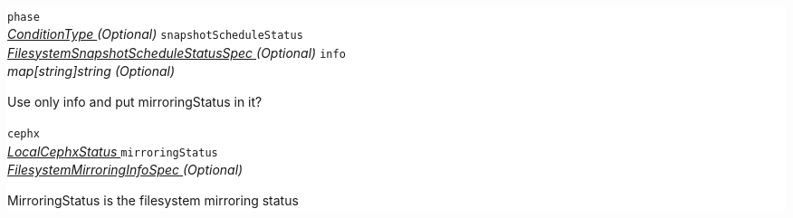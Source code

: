 </thead>
<tbody>
<tr>
<td>
<code>phase</code><br/>
<em>
<a href="#ceph.rook.io/v1.ConditionType">
ConditionType
</a>
</em>
</td>
<td>
<em>(Optional)</em>
</td>
</tr>
<tr>
<td>
<code>snapshotScheduleStatus</code><br/>
<em>
<a href="#ceph.rook.io/v1.FilesystemSnapshotScheduleStatusSpec">
FilesystemSnapshotScheduleStatusSpec
</a>
</em>
</td>
<td>
<em>(Optional)</em>
</td>
</tr>
<tr>
<td>
<code>info</code><br/>
<em>
map[string]string
</em>
</td>
<td>
<em>(Optional)</em>
<p>Use only info and put mirroringStatus in it?</p>
</td>
</tr>
<tr>
<td>
<code>cephx</code><br/>
<em>
<a href="#ceph.rook.io/v1.LocalCephxStatus">
LocalCephxStatus
</a>
</em>
</td>
<td>
</td>
</tr>
<tr>
<td>
<code>mirroringStatus</code><br/>
<em>
<a href="#ceph.rook.io/v1.FilesystemMirroringInfoSpec">
FilesystemMirroringInfoSpec
</a>
</em>
</td>
<td>
<em>(Optional)</em>
<p>MirroringStatus is the filesystem mirroring status</p>